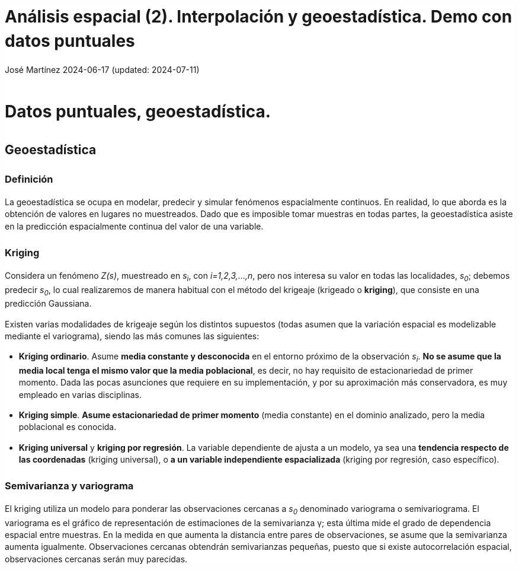 Análisis espacial (2). Interpolación y geoestadística. Demo con datos
puntuales
================
José Martínez
2024-06-17 (updated: 2024-07-11)



# Datos puntuales, geoestadística.

## Geoestadística

### Definición

La geoestadística se ocupa en modelar, predecir y simular fenómenos
espacialmente continuos. En realidad, lo que aborda es la obtención de
valores en lugares no muestreados. Dado que es imposible tomar muestras
en todas partes, la geoestadística asiste en la predicción espacialmente
continua del valor de una variable.

### Kriging

Considera un fenómeno *Z(s)*, muestreado en *s<sub>i</sub>*, con
*i=1,2,3,…,n*, pero nos interesa su valor en todas las localidades,
*s<sub>0</sub>*; debemos predecir *s<sub>0</sub>*, lo cual realizaremos
de manera habitual con el método del krigeaje (krigeado o **kriging**),
que consiste en una predicción Gaussiana.

Existen varias modalidades de krigeaje según los distintos supuestos
(todas asumen que la variación espacial es modelizable mediante el
variograma), siendo las más comunes las siguientes:

- **Kriging ordinario**. Asume **media constante y desconocida** en el
  entorno próximo de la observación *s<sub>i</sub>*. **No se asume que
  la media local tenga el mismo valor que la media poblacional**, es
  decir, no hay requisito de estacionariedad de primer momento. Dada las
  pocas asunciones que requiere en su implementación, y por su
  aproximación más conservadora, es muy empleado en varias disciplinas.

- **Kriging simple**. **Asume estacionariedad de primer momento** (media
  constante) en el dominio analizado, pero la media poblacional es
  conocida.

- **Kriging universal** y **kriging por regresión**. La variable
  dependiente de ajusta a un modelo, ya sea una **tendencia respecto de
  las coordenadas** (kriging universal), o **a un variable independiente
  espacializada** (kriging por regresión, caso específico).

### Semivarianza y variograma

El kriging utiliza un modelo para ponderar las observaciones cercanas a
*s<sub>0</sub>* denominado variograma o semivariograma. El variograma es
el gráfico de representación de estimaciones de la semivarianza γ; esta
última mide el grado de dependencia espacial entre muestras. En la
medida en que aumenta la distancia entre pares de observaciones, se
asume que la semivarianza aumenta igualmente. Observaciones cercanas
obtendrán semivarianzas pequeñas, puesto que si existe autocorrelación
espacial, observaciones cercanas serán muy parecidas.
